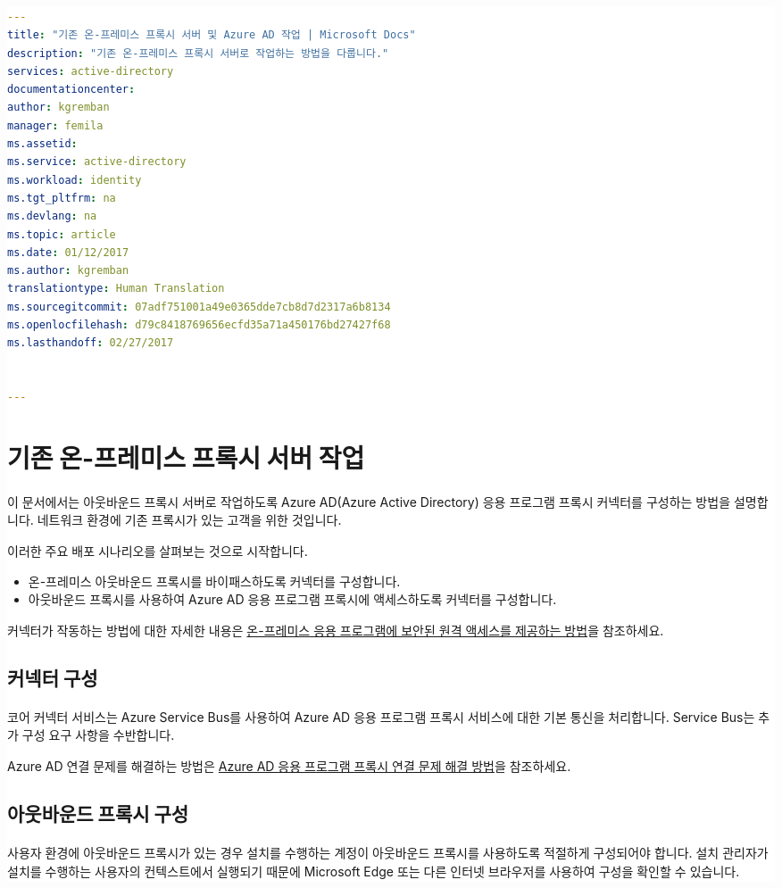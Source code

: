 ```yaml
---
title: "기존 온-프레미스 프록시 서버 및 Azure AD 작업 | Microsoft Docs"
description: "기존 온-프레미스 프록시 서버로 작업하는 방법을 다룹니다."
services: active-directory
documentationcenter: 
author: kgremban
manager: femila
ms.assetid: 
ms.service: active-directory
ms.workload: identity
ms.tgt_pltfrm: na
ms.devlang: na
ms.topic: article
ms.date: 01/12/2017
ms.author: kgremban
translationtype: Human Translation
ms.sourcegitcommit: 07adf751001a49e0365dde7cb8d7d2317a6b8134
ms.openlocfilehash: d79c8418769656ecfd35a71a450176bd27427f68
ms.lasthandoff: 02/27/2017


---
```


# <a name="work-with-existing-on-premises-proxy-servers"></a>기존 온-프레미스 프록시 서버 작업

이 문서에서는 아웃바운드 프록시 서버로 작업하도록 Azure AD(Azure Active Directory) 응용 프로그램 프록시 커넥터를 구성하는 방법을 설명합니다. 네트워크 환경에 기존 프록시가 있는 고객을 위한 것입니다.

이러한 주요 배포 시나리오를 살펴보는 것으로 시작합니다.
* 온-프레미스 아웃바운드 프록시를 바이패스하도록 커넥터를 구성합니다.
* 아웃바운드 프록시를 사용하여 Azure AD 응용 프로그램 프록시에 액세스하도록 커넥터를 구성합니다.

커넥터가 작동하는 방법에 대한 자세한 내용은 [온-프레미스 응용 프로그램에 보안된 원격 액세스를 제공하는 방법](https://docs.microsoft.com/en-us/azure/active-directory/active-directory-application-proxy-get-started)을 참조하세요.

## <a name="configure-your-connectors"></a>커넥터 구성

코어 커넥터 서비스는 Azure Service Bus를 사용하여 Azure AD 응용 프로그램 프록시 서비스에 대한 기본 통신을 처리합니다. Service Bus는 추가 구성 요구 사항을 수반합니다.

Azure AD 연결 문제를 해결하는 방법은 [Azure AD 응용 프로그램 프록시 연결 문제 해결 방법](https://blogs.technet.microsoft.com/applicationproxyblog/2015/03/24/how-to-troubleshoot-azure-ad-application-proxy-connectivity-problems)을 참조하세요.

## <a name="configure-the-outbound-proxy"></a>아웃바운드 프록시 구성

사용자 환경에 아웃바운드 프록시가 있는 경우 설치를 수행하는 계정이 아웃바운드 프록시를 사용하도록 적절하게 구성되어야 합니다. 설치 관리자가 설치를 수행하는 사용자의 컨텍스트에서 실행되기 때문에 Microsoft Edge 또는 다른 인터넷 브라우저를 사용하여 구성을 확인할 수 있습니다.
